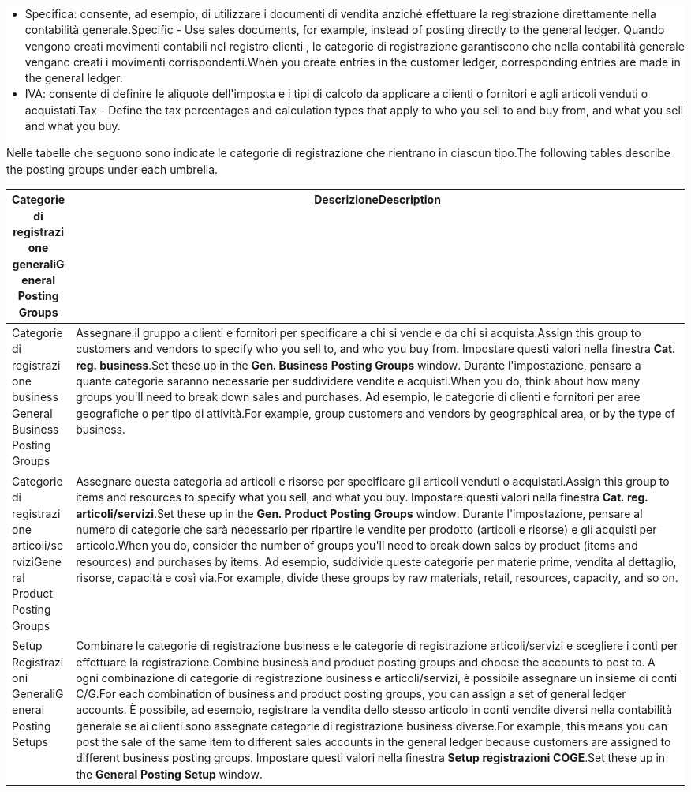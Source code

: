 * <span data-ttu-id="8cbb6-112">Specifica: consente, ad esempio, di utilizzare i documenti di vendita anziché effettuare la registrazione direttamente nella contabilità generale.</span><span class="sxs-lookup"><span data-stu-id="8cbb6-112">Specific - Use sales documents, for example, instead of posting directly to the general ledger.</span></span> <span data-ttu-id="8cbb6-113">Quando vengono creati movimenti contabili nel registro clienti , le categorie di registrazione garantiscono che nella contabilità generale vengano creati i movimenti corrispondenti.</span><span class="sxs-lookup"><span data-stu-id="8cbb6-113">When you create entries in the customer ledger, corresponding entries are made in the general ledger.</span></span>  
* <span data-ttu-id="8cbb6-114">IVA: consente di definire le aliquote dell'imposta e i tipi di calcolo da applicare a clienti o fornitori e agli articoli venduti o acquistati.</span><span class="sxs-lookup"><span data-stu-id="8cbb6-114">Tax - Define the tax percentages and calculation types that apply to who you sell to and buy from, and what you sell and what you buy.</span></span>

<span data-ttu-id="8cbb6-115">Nelle tabelle che seguono sono indicate le categorie di registrazione che rientrano in ciascun tipo.</span><span class="sxs-lookup"><span data-stu-id="8cbb6-115">The following tables describe the posting groups under each umbrella.</span></span>  

| <span data-ttu-id="8cbb6-116">Categorie di registrazione generali</span><span class="sxs-lookup"><span data-stu-id="8cbb6-116">General Posting Groups</span></span> | <span data-ttu-id="8cbb6-117">Descrizione</span><span class="sxs-lookup"><span data-stu-id="8cbb6-117">Description</span></span> |
| --- | --- |
| <span data-ttu-id="8cbb6-118">Categorie di registrazione business</span><span class="sxs-lookup"><span data-stu-id="8cbb6-118">General Business Posting Groups</span></span> |<span data-ttu-id="8cbb6-119">Assegnare il gruppo a clienti e fornitori per specificare a chi si vende e da chi si acquista.</span><span class="sxs-lookup"><span data-stu-id="8cbb6-119">Assign this group to customers and vendors to specify who you sell to, and who you buy from.</span></span> <span data-ttu-id="8cbb6-120">Impostare questi valori nella finestra **Cat. reg. business**.</span><span class="sxs-lookup"><span data-stu-id="8cbb6-120">Set these up in the **Gen. Business Posting Groups** window.</span></span> <span data-ttu-id="8cbb6-121">Durante l'impostazione, pensare a quante categorie saranno necessarie per suddividere vendite e acquisti.</span><span class="sxs-lookup"><span data-stu-id="8cbb6-121">When you do, think about how many groups you'll need to break down sales and purchases.</span></span> <span data-ttu-id="8cbb6-122">Ad esempio, le categorie di clienti e fornitori per aree geografiche o per tipo di attività.</span><span class="sxs-lookup"><span data-stu-id="8cbb6-122">For example, group customers and vendors by geographical area, or by the type of business.</span></span> |
| <span data-ttu-id="8cbb6-123">Categorie di registrazione articoli/servizi</span><span class="sxs-lookup"><span data-stu-id="8cbb6-123">General Product Posting Groups</span></span> |<span data-ttu-id="8cbb6-124">Assegnare questa categoria ad articoli e risorse per specificare gli articoli venduti o acquistati.</span><span class="sxs-lookup"><span data-stu-id="8cbb6-124">Assign this group to items and resources to specify what you sell, and what you buy.</span></span> <span data-ttu-id="8cbb6-125">Impostare questi valori nella finestra **Cat. reg. articoli/servizi**.</span><span class="sxs-lookup"><span data-stu-id="8cbb6-125">Set these up in the **Gen. Product Posting Groups** window.</span></span> <span data-ttu-id="8cbb6-126">Durante l'impostazione, pensare al numero di categorie che sarà necessario per ripartire le vendite per prodotto (articoli e risorse) e gli acquisti per articolo.</span><span class="sxs-lookup"><span data-stu-id="8cbb6-126">When you do, consider the number of groups you'll need to break down sales by product (items and resources) and purchases by items.</span></span> <span data-ttu-id="8cbb6-127">Ad esempio, suddivide queste categorie per materie prime, vendita al dettaglio, risorse, capacità e così via.</span><span class="sxs-lookup"><span data-stu-id="8cbb6-127">For example, divide these groups by raw materials, retail, resources, capacity, and so on.</span></span> |
| <span data-ttu-id="8cbb6-128">Setup Registrazioni Generali</span><span class="sxs-lookup"><span data-stu-id="8cbb6-128">General Posting Setups</span></span> |<span data-ttu-id="8cbb6-129">Combinare le categorie di registrazione business e le categorie di registrazione articoli/servizi e scegliere i conti per effettuare la registrazione.</span><span class="sxs-lookup"><span data-stu-id="8cbb6-129">Combine business and product posting groups and choose the accounts to post to.</span></span> <span data-ttu-id="8cbb6-130">A ogni combinazione di categorie di registrazione business e articoli/servizi, è possibile assegnare un insieme di conti C/G.</span><span class="sxs-lookup"><span data-stu-id="8cbb6-130">For each combination of business and product posting groups, you can assign a set of general ledger accounts.</span></span> <span data-ttu-id="8cbb6-131">È possibile, ad esempio, registrare la vendita dello stesso articolo in conti vendite diversi nella contabilità generale se ai clienti sono assegnate categorie di registrazione business diverse.</span><span class="sxs-lookup"><span data-stu-id="8cbb6-131">For example, this means you can post the sale of the same item to different sales accounts in the general ledger because customers are assigned to different business posting groups.</span></span> <span data-ttu-id="8cbb6-132">Impostare questi valori nella finestra **Setup registrazioni COGE**.</span><span class="sxs-lookup"><span data-stu-id="8cbb6-132">Set these up in the **General Posting Setup** window.</span></span> |
